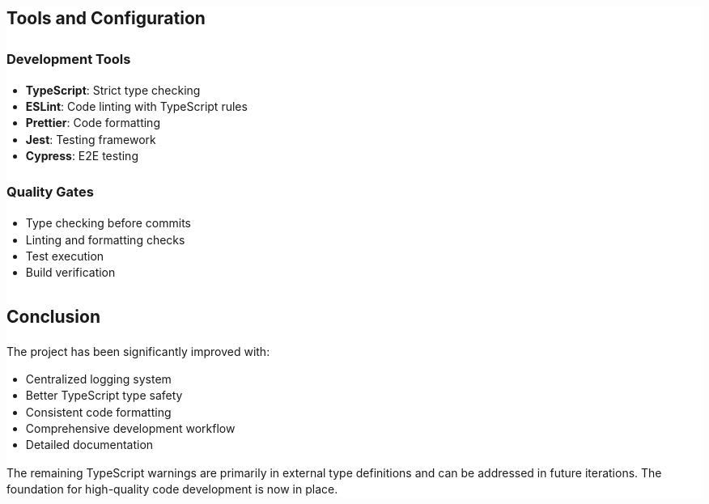 ## Tools and Configuration

### Development Tools

- **TypeScript**: Strict type checking
- **ESLint**: Code linting with TypeScript rules
- **Prettier**: Code formatting
- **Jest**: Testing framework
- **Cypress**: E2E testing

### Quality Gates

- Type checking before commits
- Linting and formatting checks
- Test execution
- Build verification

## Conclusion

The project has been significantly improved with:

- Centralized logging system
- Better TypeScript type safety
- Consistent code formatting
- Comprehensive development workflow
- Detailed documentation

The remaining TypeScript warnings are primarily in external type definitions and can be addressed in future iterations. The foundation for high-quality code development is now in place.
